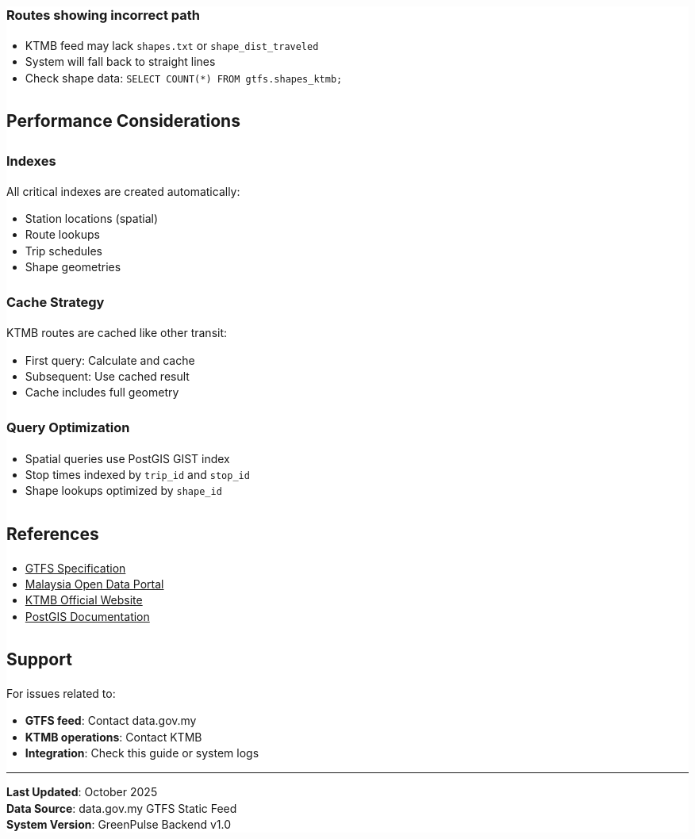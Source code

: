 ### Routes showing incorrect path
- KTMB feed may lack `shapes.txt` or `shape_dist_traveled`
- System will fall back to straight lines
- Check shape data: `SELECT COUNT(*) FROM gtfs.shapes_ktmb;`

## Performance Considerations

### Indexes
All critical indexes are created automatically:
- Station locations (spatial)
- Route lookups
- Trip schedules
- Shape geometries

### Cache Strategy
KTMB routes are cached like other transit:
- First query: Calculate and cache
- Subsequent: Use cached result
- Cache includes full geometry

### Query Optimization
- Spatial queries use PostGIS GIST index
- Stop times indexed by `trip_id` and `stop_id`
- Shape lookups optimized by `shape_id`

## References

- [GTFS Specification](https://gtfs.org/schedule/)
- [Malaysia Open Data Portal](https://data.gov.my)
- [KTMB Official Website](https://www.ktmb.com.my)
- [PostGIS Documentation](https://postgis.net/docs/)

## Support

For issues related to:
- **GTFS feed**: Contact data.gov.my
- **KTMB operations**: Contact KTMB
- **Integration**: Check this guide or system logs

---

**Last Updated**: October 2025  
**Data Source**: data.gov.my GTFS Static Feed  
**System Version**: GreenPulse Backend v1.0

